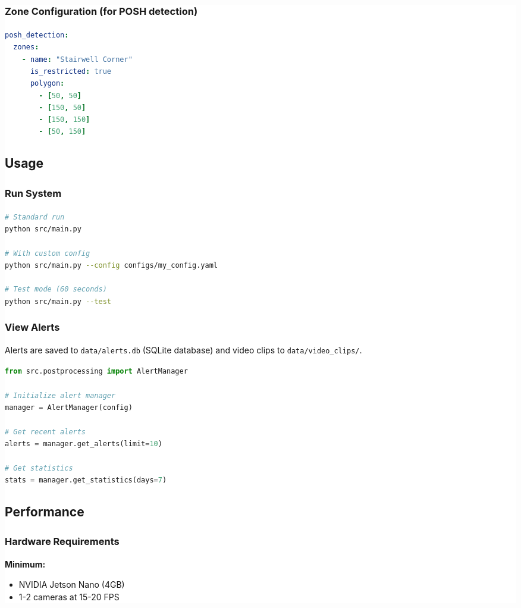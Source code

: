 ### Zone Configuration (for POSH detection)

```yaml
posh_detection:
  zones:
    - name: "Stairwell Corner"
      is_restricted: true
      polygon:
        - [50, 50]
        - [150, 50]
        - [150, 150]
        - [50, 150]
```

## Usage

### Run System

```bash
# Standard run
python src/main.py

# With custom config
python src/main.py --config configs/my_config.yaml

# Test mode (60 seconds)
python src/main.py --test
```

### View Alerts

Alerts are saved to `data/alerts.db` (SQLite database) and video clips to `data/video_clips/`.

```python
from src.postprocessing import AlertManager

# Initialize alert manager
manager = AlertManager(config)

# Get recent alerts
alerts = manager.get_alerts(limit=10)

# Get statistics
stats = manager.get_statistics(days=7)
```

## Performance

### Hardware Requirements

**Minimum:**
- NVIDIA Jetson Nano (4GB)
- 1-2 cameras at 15-20 FPS
